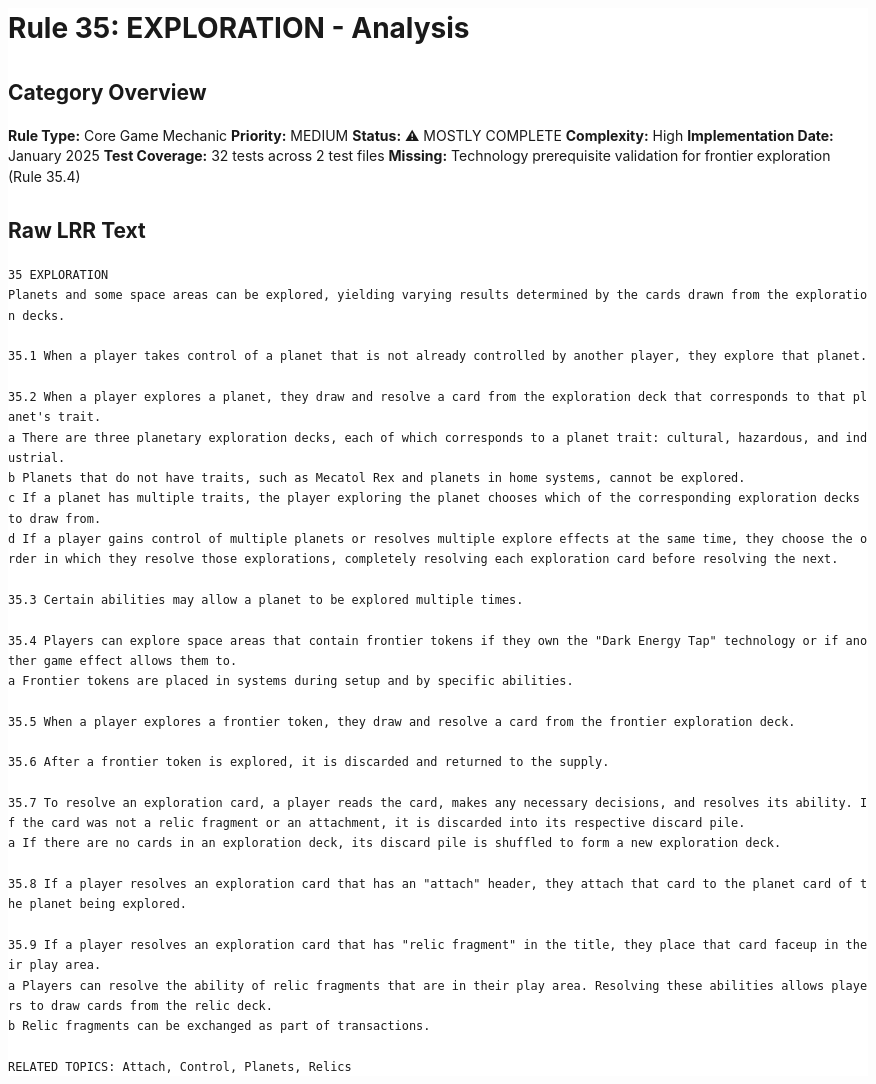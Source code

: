 # Rule 35: EXPLORATION - Analysis

## Category Overview
**Rule Type:** Core Game Mechanic
**Priority:** MEDIUM
**Status:** ⚠️ MOSTLY COMPLETE
**Complexity:** High
**Implementation Date:** January 2025
**Test Coverage:** 32 tests across 2 test files
**Missing:** Technology prerequisite validation for frontier exploration (Rule 35.4)

## Raw LRR Text
```
35 EXPLORATION
Planets and some space areas can be explored, yielding varying results determined by the cards drawn from the exploration decks.

35.1 When a player takes control of a planet that is not already controlled by another player, they explore that planet.

35.2 When a player explores a planet, they draw and resolve a card from the exploration deck that corresponds to that planet's trait.
a There are three planetary exploration decks, each of which corresponds to a planet trait: cultural, hazardous, and industrial.
b Planets that do not have traits, such as Mecatol Rex and planets in home systems, cannot be explored.
c If a planet has multiple traits, the player exploring the planet chooses which of the corresponding exploration decks to draw from.
d If a player gains control of multiple planets or resolves multiple explore effects at the same time, they choose the order in which they resolve those explorations, completely resolving each exploration card before resolving the next.

35.3 Certain abilities may allow a planet to be explored multiple times.

35.4 Players can explore space areas that contain frontier tokens if they own the "Dark Energy Tap" technology or if another game effect allows them to.
a Frontier tokens are placed in systems during setup and by specific abilities.

35.5 When a player explores a frontier token, they draw and resolve a card from the frontier exploration deck.

35.6 After a frontier token is explored, it is discarded and returned to the supply.

35.7 To resolve an exploration card, a player reads the card, makes any necessary decisions, and resolves its ability. If the card was not a relic fragment or an attachment, it is discarded into its respective discard pile.
a If there are no cards in an exploration deck, its discard pile is shuffled to form a new exploration deck.

35.8 If a player resolves an exploration card that has an "attach" header, they attach that card to the planet card of the planet being explored.

35.9 If a player resolves an exploration card that has "relic fragment" in the title, they place that card faceup in their play area.
a Players can resolve the ability of relic fragments that are in their play area. Resolving these abilities allows players to draw cards from the relic deck.
b Relic fragments can be exchanged as part of transactions.

RELATED TOPICS: Attach, Control, Planets, Relics
```
